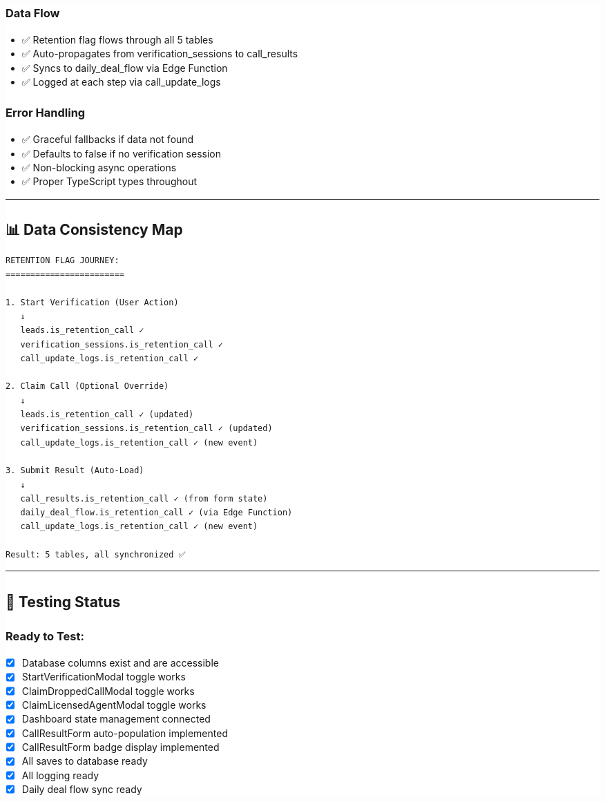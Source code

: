 ### Data Flow
- ✅ Retention flag flows through all 5 tables
- ✅ Auto-propagates from verification_sessions to call_results
- ✅ Syncs to daily_deal_flow via Edge Function
- ✅ Logged at each step via call_update_logs

### Error Handling
- ✅ Graceful fallbacks if data not found
- ✅ Defaults to false if no verification session
- ✅ Non-blocking async operations
- ✅ Proper TypeScript types throughout

---

## 📊 Data Consistency Map

```
RETENTION FLAG JOURNEY:
========================

1. Start Verification (User Action)
   ↓
   leads.is_retention_call ✓
   verification_sessions.is_retention_call ✓
   call_update_logs.is_retention_call ✓

2. Claim Call (Optional Override)
   ↓
   leads.is_retention_call ✓ (updated)
   verification_sessions.is_retention_call ✓ (updated)
   call_update_logs.is_retention_call ✓ (new event)

3. Submit Result (Auto-Load)
   ↓
   call_results.is_retention_call ✓ (from form state)
   daily_deal_flow.is_retention_call ✓ (via Edge Function)
   call_update_logs.is_retention_call ✓ (new event)

Result: 5 tables, all synchronized ✅
```

---

## 🧪 Testing Status

### Ready to Test:
- [x] Database columns exist and are accessible
- [x] StartVerificationModal toggle works
- [x] ClaimDroppedCallModal toggle works
- [x] ClaimLicensedAgentModal toggle works
- [x] Dashboard state management connected
- [x] CallResultForm auto-population implemented
- [x] CallResultForm badge display implemented
- [x] All saves to database ready
- [x] All logging ready
- [x] Daily deal flow sync ready
